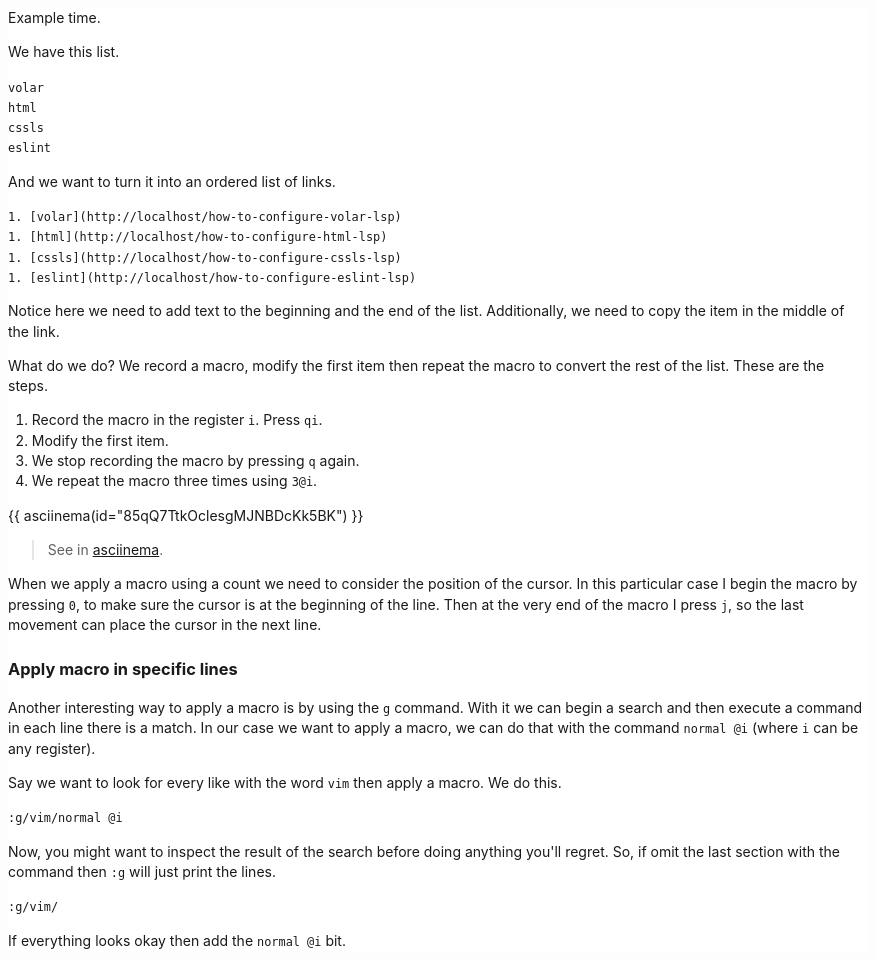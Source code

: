 Example time.

We have this list.

```
volar
html
cssls
eslint
```

And we want to turn it into an ordered list of links.

```
1. [volar](http://localhost/how-to-configure-volar-lsp)
1. [html](http://localhost/how-to-configure-html-lsp)
1. [cssls](http://localhost/how-to-configure-cssls-lsp)
1. [eslint](http://localhost/how-to-configure-eslint-lsp)
```

Notice here we need to add text to the beginning and the end of the list. Additionally, we need to copy the item in the middle of the link.

What do we do? We record a macro, modify the first item then repeat the macro to convert the rest of the list. These are the steps.

1. Record the macro in the register `i`. Press `qi`.
1. Modify the first item.
1. We stop recording the macro by pressing `q` again.
1. We repeat the macro three times using `3@i`.

{{ asciinema(id="85qQ7TtkOclesgMJNBDcKk5BK") }}

> See in [asciinema](https://asciinema.org/a/540581).

When we apply a macro using a count we need to consider the position of the cursor. In this particular case I begin the macro by pressing `0`, to make sure the cursor is at the beginning of the line. Then at the very end of the macro I press `j`, so the last movement can place the cursor in the next line.

### Apply macro in specific lines

Another interesting way to apply a macro is by using the `g` command. With it we can begin a search and then execute a command in each line there is a match. In our case we want to apply a macro, we can do that with the command `normal @i` (where `i` can be any register).

Say we want to look for every like with the word `vim` then apply a macro. We do this.

```vim
:g/vim/normal @i
```

Now, you might want to inspect the result of the search before doing anything you'll regret. So, if omit the last section with the command then `:g` will just print the lines.

```vim
:g/vim/
```

If everything looks okay then add the `normal @i` bit.
